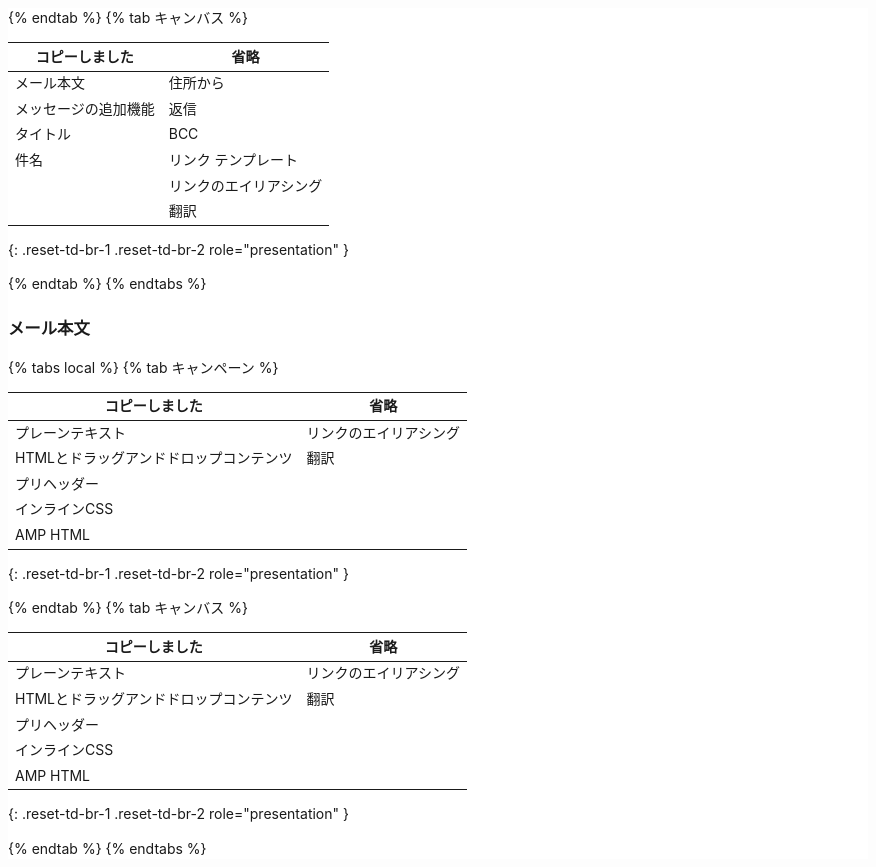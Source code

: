 {% endtab %}
{% tab キャンバス %}

| コピーしました | 省略 |
|---|---|
| メール本文 | 住所から |
| メッセージの追加機能 |  返信 | 
| タイトル |  BCC | 
| 件名 |  リンク テンプレート | 
|  |  リンクのエイリアシング |
|  | 翻訳 |
{: .reset-td-br-1 .reset-td-br-2 role="presentation" }

{% endtab %}
{% endtabs %}

### メール本文

{% tabs local %}
{% tab キャンペーン %}

| コピーしました | 省略 |
|---|---|
| プレーンテキスト | リンクのエイリアシング |
| HTMLとドラッグアンドドロップコンテンツ | 翻訳 | 
| プリヘッダー |  | 
| インラインCSS |  | 
| AMP HTML |  |
{: .reset-td-br-1 .reset-td-br-2 role="presentation" }

{% endtab %}
{% tab キャンバス %}

| コピーしました | 省略 |
|---|---|
| プレーンテキスト | リンクのエイリアシング |
| HTMLとドラッグアンドドロップコンテンツ | 翻訳 | 
| プリヘッダー |  | 
| インラインCSS |  | 
| AMP HTML |  |
{: .reset-td-br-1 .reset-td-br-2 role="presentation" }

{% endtab %}
{% endtabs %}
